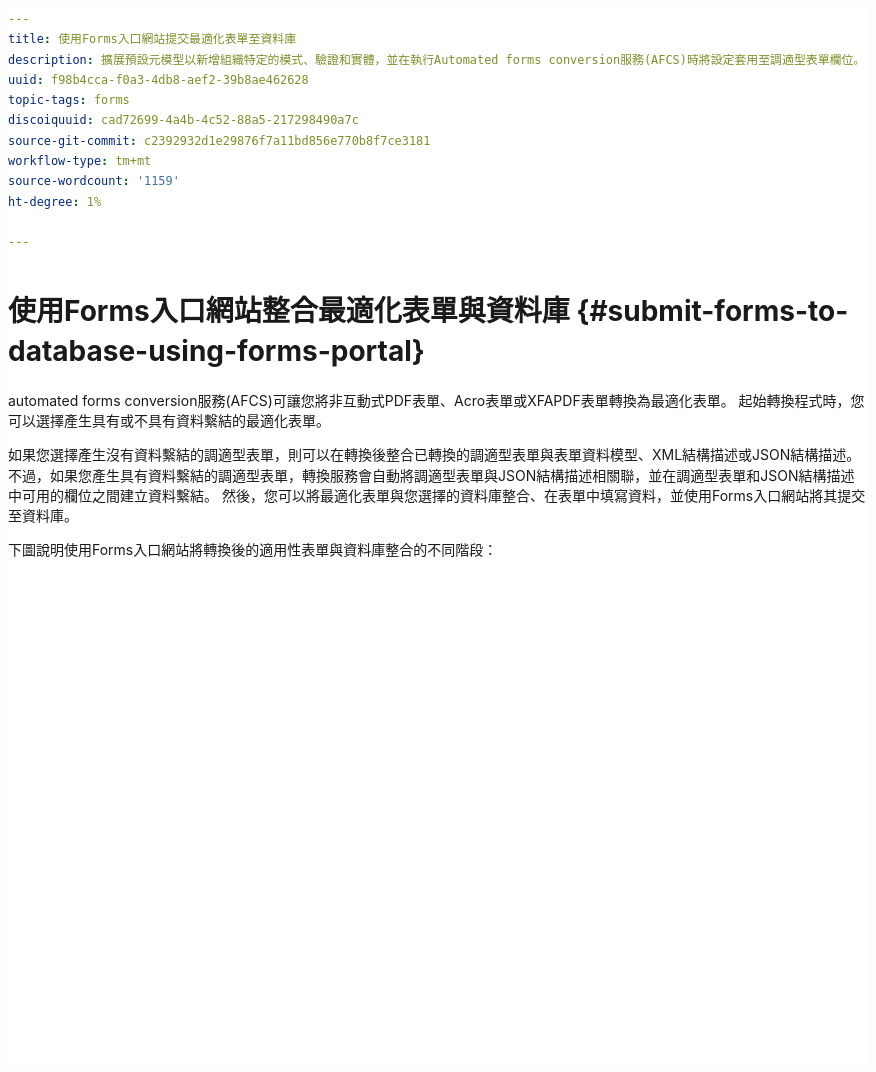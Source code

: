 ```yaml
---
title: 使用Forms入口網站提交最適化表單至資料庫
description: 擴展預設元模型以新增組織特定的模式、驗證和實體，並在執行Automated forms conversion服務(AFCS)時將設定套用至調適型表單欄位。
uuid: f98b4cca-f0a3-4db8-aef2-39b8ae462628
topic-tags: forms
discoiquuid: cad72699-4a4b-4c52-88a5-217298490a7c
source-git-commit: c2392932d1e29876f7a11bd856e770b8f7ce3181
workflow-type: tm+mt
source-wordcount: '1159'
ht-degree: 1%

---
```



# 使用Forms入口網站整合最適化表單與資料庫 {#submit-forms-to-database-using-forms-portal}

automated forms conversion服務(AFCS)可讓您將非互動式PDF表單、Acro表單或XFAPDF表單轉換為最適化表單。 起始轉換程式時，您可以選擇產生具有或不具有資料繫結的最適化表單。

如果您選擇產生沒有資料繫結的調適型表單，則可以在轉換後整合已轉換的調適型表單與表單資料模型、XML結構描述或JSON結構描述。 不過，如果您產生具有資料繫結的調適型表單，轉換服務會自動將調適型表單與JSON結構描述相關聯，並在調適型表單和JSON結構描述中可用的欄位之間建立資料繫結。 然後，您可以將最適化表單與您選擇的資料庫整合、在表單中填寫資料，並使用Forms入口網站將其提交至資料庫。

下圖說明使用Forms入口網站將轉換後的適用性表單與資料庫整合的不同階段：

![資料庫整合](assets/database_integration.gif)
